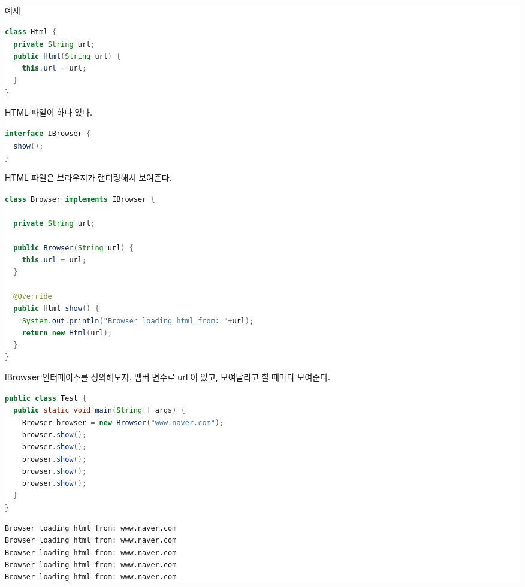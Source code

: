 예제

```java
class Html {
  private String url;
  public Html(String url) {
    this.url = url;
  }
}
```

HTML 파일이 하나 있다.

```java
interface IBrowser {
  show();
}
```

HTML 파일은 브라우저가 랜더링해서 보여준다.

```java
class Browser implements IBrowser {

  private String url;

  public Browser(String url) {
    this.url = url;
  }

  @Override
  public Html show() {
    System.out.println("Browser loading html from: "+url);
    return new Html(url);
  }
}
```

IBrowser 인터페이스를 정의해보자. 멤버 변수로 url 이 있고, 보여달라고 할 때마다 보여준다.

```java
public class Test {
  public static void main(String[] args) {
    Browser browser = new Browser("www.naver.com");
    browser.show();
    browser.show();
    browser.show();
    browser.show();
    browser.show();
  }
}
```

```
Browser loading html from: www.naver.com
Browser loading html from: www.naver.com
Browser loading html from: www.naver.com
Browser loading html from: www.naver.com
Browser loading html from: www.naver.com
```
